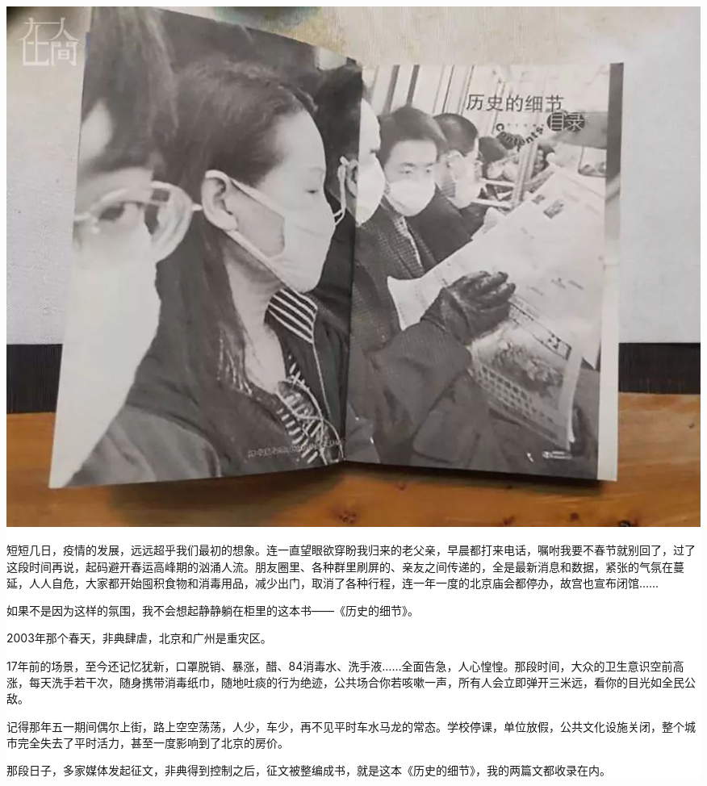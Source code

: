![](/images/post/bd3d9af96b4e7c4657b7c4285ef78b97.jpg)

短短几日，疫情的发展，远远超乎我们最初的想象。连一直望眼欲穿盼我归来的老父亲，早晨都打来电话，嘱咐我要不春节就别回了，过了这段时间再说，起码避开春运高峰期的汹涌人流。朋友圈里、各种群里刷屏的、亲友之间传递的，全是最新消息和数据，紧张的气氛在蔓延，人人自危，大家都开始囤积食物和消毒用品，减少出门，取消了各种行程，连一年一度的北京庙会都停办，故宫也宣布闭馆……

  

如果不是因为这样的氛围，我不会想起静静躺在柜里的这本书——《历史的细节》。  

  

2003年那个春天，非典肆虐，北京和广州是重灾区。

  

17年前的场景，至今还记忆犹新，口罩脱销、暴涨，醋、84消毒水、洗手液……全面告急，人心惶惶。那段时间，大众的卫生意识空前高涨，每天洗手若干次，随身携带消毒纸巾，随地吐痰的行为绝迹，公共场合你若咳嗽一声，所有人会立即弹开三米远，看你的目光如全民公敌。

  

记得那年五一期间偶尔上街，路上空空荡荡，人少，车少，再不见平时车水马龙的常态。学校停课，单位放假，公共文化设施关闭，整个城市完全失去了平时活力，甚至一度影响到了北京的房价。

  

那段日子，多家媒体发起征文，非典得到控制之后，征文被整编成书，就是这本《历史的细节》，我的两篇文都收录在内。
